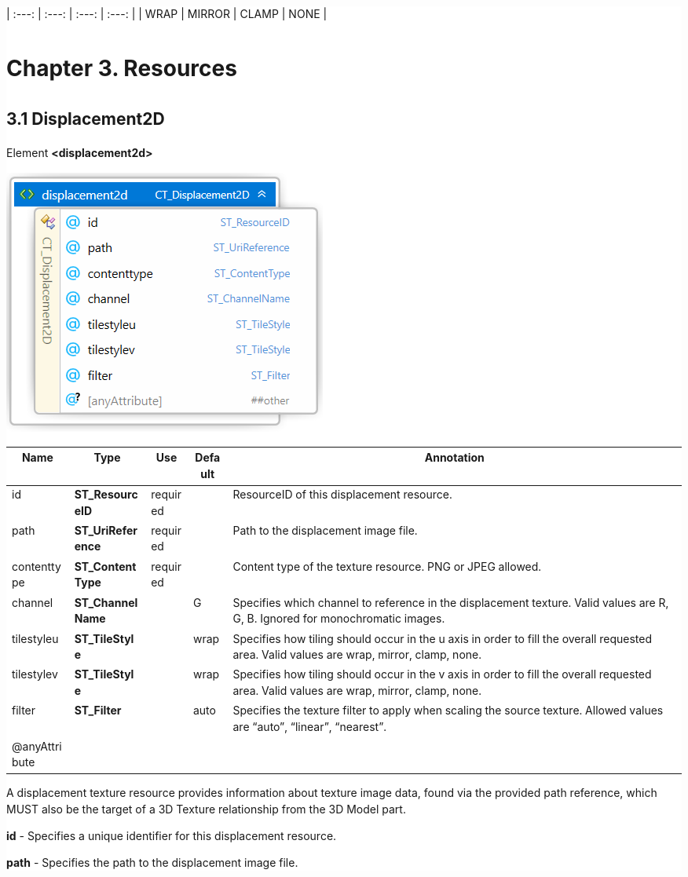 | :---: | :---: | :---: | :---: |
| WRAP | MIRROR | CLAMP | NONE |

# Chapter 3. Resources

## 3.1 Displacement2D
Element **\<displacement2d>**

![Displacement2D XML structure](images/xsd_displacement.png)

| Name   | Type   | Use   | Default   | Annotation |
| --- | --- | --- | --- | --- |
| id | **ST\_ResourceID** | required |   | ResourceID of this displacement resource. |
| path | **ST\_UriReference** | required |   | Path to the displacement image file. |
| contenttype | **ST\_ContentType** | required |   | Content type of the texture resource. PNG or JPEG allowed. |
| channel | **ST\_ChannelName** |  | G | Specifies which channel to reference in the displacement texture. Valid values are R, G, B. Ignored for monochromatic images. |
| tilestyleu | **ST_TileStyle** |  | wrap | Specifies how tiling should occur in the u axis in order to fill the overall requested area. Valid values are wrap, mirror, clamp, none. |
| tilestylev | **ST_TileStyle** |  | wrap | Specifies how tiling should occur in the v axis in order to fill the overall requested area. Valid values are wrap, mirror, clamp, none. |
| filter | **ST_Filter** |  | auto | Specifies the texture filter to apply when scaling the source texture.  Allowed values are “auto”, “linear”, “nearest”. |
| @anyAttribute | | | | |

A displacement texture resource provides information about texture image data, found via the provided path reference, which MUST also be the target of a 3D Texture relationship from the 3D Model part. 

**id** - Specifies a unique identifier for this displacement resource. 

**path** - Specifies the path to the displacement image file.

